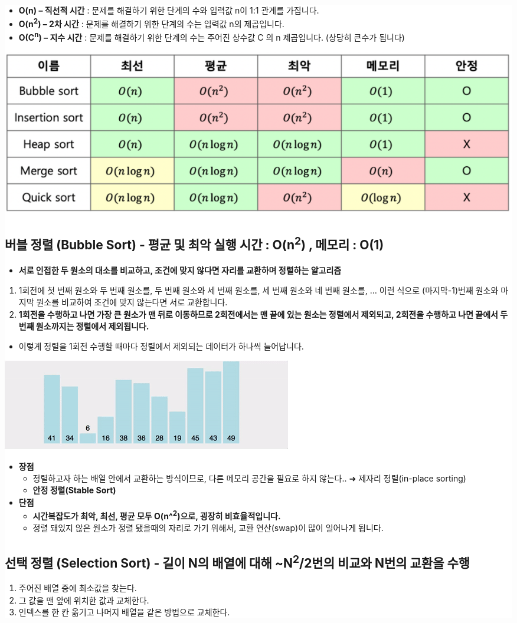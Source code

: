 - **O(n) – 직선적 시간** : 문제를 해결하기 위한 단계의 수와 입력값 n이 1:1 관계를 가집니다.
- **O(n<sup>2</sup>) – 2차 시간** : 문제를 해결하기 위한 단계의 수는 입력값 n의 제곱입니다.
- **O(C<sup>n</sup>) – 지수 시간** : 문제를 해결하기 위한 단계의 수는 주어진 상수값 C 의 n 제곱입니다. (상당히 큰수가 됩니다)

![](imgs/sort.png)

## **버블 정렬 (Bubble Sort) - 평균 및 최악 실행 시간 : O(n<sup>2</sup>) , 메모리 : O(1)**

- **서로 인접한 두 원소의 대소를 비교하고, 조건에 맞지 않다면 자리를 교환하며 정렬하는 알고리즘**

1. 1회전에 첫 번째 원소와 두 번째 원소를, 두 번째 원소와 세 번째 원소를, 세 번째 원소와 네 번째 원소를, … 이런 식으로 (마지막-1)번째 원소와 마지막 원소를 비교하여 조건에 맞지 않는다면 서로 교환합니다.
2. **1회전을 수행하고 나면 가장 큰 원소가 맨 뒤로 이동하므로 2회전에서는 맨 끝에 있는 원소는 정렬에서 제외되고, 2회전을 수행하고 나면 끝에서 두 번째 원소까지는 정렬에서 제외됩니다.** 
- 이렇게 정렬을 1회전 수행할 때마다 정렬에서 제외되는 데이터가 하나씩 늘어납니다.

![](imgs/bubble-sort-001.gif)

- **장점**
  - 정렬하고자 하는 배열 안에서 교환하는 방식이므로, 다른 메모리 공간을 필요로 하지 않는다.. ➜ 제자리 정렬(in-place sorting)
  - **안정 정렬(Stable Sort)**
- **단점**
  - **시간복잡도가 최악, 최선, 평균 모두 O(n^<sup>2</sup>)으로, 굉장히 비효율적입니다.**
  - 정렬 돼있지 않은 원소가 정렬 됐을때의 자리로 가기 위해서, 교환 연산(swap)이 많이 일어나게 됩니다.

## **선택 정렬 (Selection Sort) - 길이 N의 배열에 대해 ~N<sup>2</sup>/2번의 비교와 N번의 교환을 수행**

1. 주어진 배열 중에 최소값을 찾는다.
2. 그 값을 맨 앞에 위치한 값과 교체한다.
3. 인덱스를 한 칸 옮기고 나머지 배열을 같은 방법으로 교체한다.
